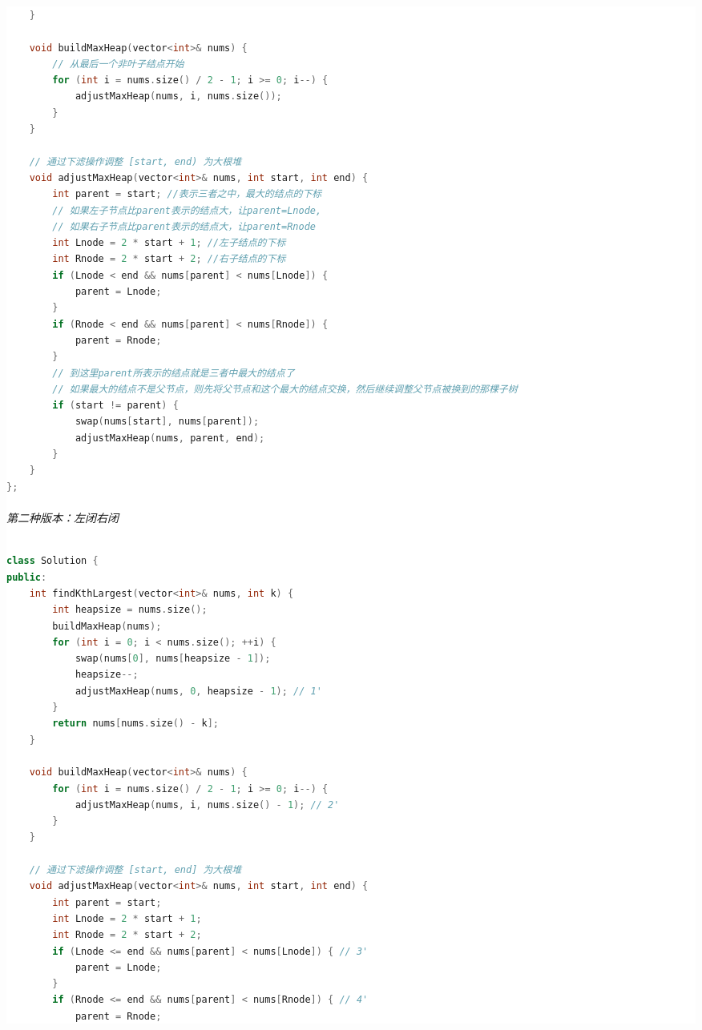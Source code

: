 ```c++
    } 
    
    void buildMaxHeap(vector<int>& nums) {
        // 从最后一个非叶子结点开始
        for (int i = nums.size() / 2 - 1; i >= 0; i--) {
            adjustMaxHeap(nums, i, nums.size());
        }
    }
    
    // 通过下滤操作调整 [start, end) 为大根堆
    void adjustMaxHeap(vector<int>& nums, int start, int end) {
        int parent = start; //表示三者之中，最大的结点的下标
        // 如果左子节点比parent表示的结点大，让parent=Lnode,
        // 如果右子节点比parent表示的结点大，让parent=Rnode
        int Lnode = 2 * start + 1; //左子结点的下标
        int Rnode = 2 * start + 2; //右子结点的下标
        if (Lnode < end && nums[parent] < nums[Lnode]) {
            parent = Lnode;
        }
        if (Rnode < end && nums[parent] < nums[Rnode]) {
            parent = Rnode;
        }
        // 到这里parent所表示的结点就是三者中最大的结点了
        // 如果最大的结点不是父节点，则先将父节点和这个最大的结点交换，然后继续调整父节点被换到的那棵子树
        if (start != parent) {
            swap(nums[start], nums[parent]);
            adjustMaxHeap(nums, parent, end);
        }
    } 
};
```

###### 第二种版本：左闭右闭

```cpp
class Solution {
public:  
    int findKthLargest(vector<int>& nums, int k) { 
        int heapsize = nums.size(); 
        buildMaxHeap(nums); 
        for (int i = 0; i < nums.size(); ++i) {
            swap(nums[0], nums[heapsize - 1]);
            heapsize--;
            adjustMaxHeap(nums, 0, heapsize - 1); // 1'
        }
        return nums[nums.size() - k];
    } 
    
    void buildMaxHeap(vector<int>& nums) { 
        for (int i = nums.size() / 2 - 1; i >= 0; i--) {
            adjustMaxHeap(nums, i, nums.size() - 1); // 2'
        }
    }
    
    // 通过下滤操作调整 [start, end] 为大根堆
    void adjustMaxHeap(vector<int>& nums, int start, int end) {
        int parent = start;  
        int Lnode = 2 * start + 1;  
        int Rnode = 2 * start + 2; 
        if (Lnode <= end && nums[parent] < nums[Lnode]) { // 3'
            parent = Lnode;
        }
        if (Rnode <= end && nums[parent] < nums[Rnode]) { // 4'
            parent = Rnode;
```